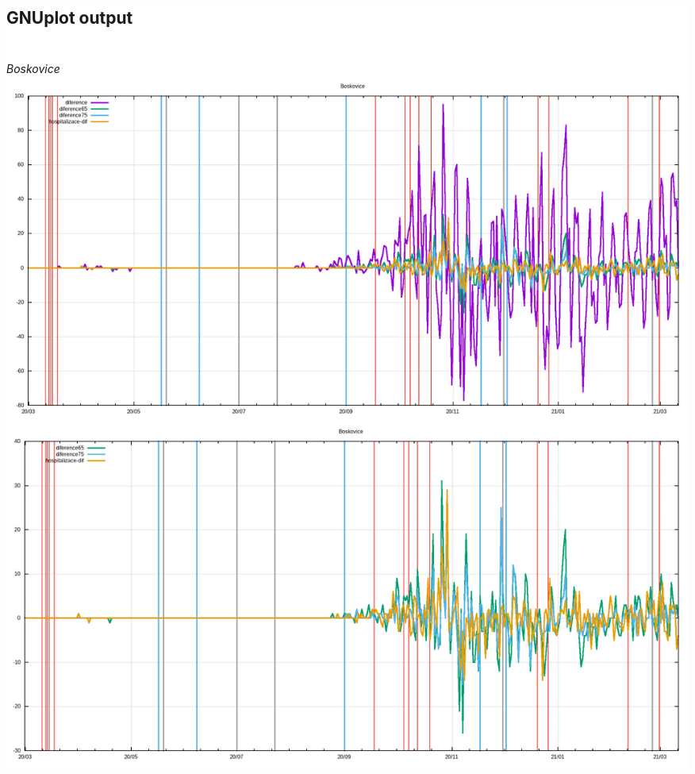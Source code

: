 ## GNUplot output
<br>
<em>Boskovice</em><br>
<img src="./6402dif.png" width="1024"/><br>
<img src="./6402dif65.png" width="1024"/><br>